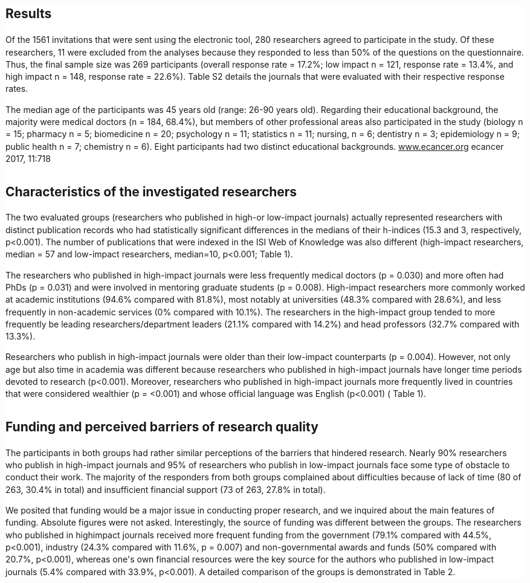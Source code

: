 
## Results

Of the 1561 invitations that were sent using the electronic tool, 280 researchers agreed to participate in the study. Of these researchers, 11 were excluded from the analyses because they responded to less than 50% of the questions on the questionnaire. Thus, the final sample size was 269 participants (overall response rate = 17.2%; low impact n = 121, response rate = 13.4%, and high impact n = 148, response rate = 22.6%). Table S2 details the journals that were evaluated with their respective response rates.

The median age of the participants was 45 years old (range: 26-90 years old). Regarding their educational background, the majority were medical doctors (n = 184, 68.4%), but members of other professional areas also participated in the study (biology n = 15; pharmacy n = 5; biomedicine n = 20; psychology n = 11; statistics n = 11; nursing, n = 6; dentistry n = 3; epidemiology n = 9; public health n = 7; chemistry n = 6). Eight participants had two distinct educational backgrounds. www.ecancer.org ecancer 2017, 11:718


## Characteristics of the investigated researchers

The two evaluated groups (researchers who published in high-or low-impact journals) actually represented researchers with distinct publication records who had statistically significant differences in the medians of their h-indices (15.3 and 3, respectively, p<0.001). The number of publications that were indexed in the ISI Web of Knowledge was also different (high-impact researchers, median = 57 and low-impact researchers, median=10, p<0.001; Table 1).

The researchers who published in high-impact journals were less frequently medical doctors (p = 0.030) and more often had PhDs (p = 0.031) and were involved in mentoring graduate students (p = 0.008). High-impact researchers more commonly worked at academic institutions (94.6% compared with 81.8%), most notably at universities (48.3% compared with 28.6%), and less frequently in non-academic services (0% compared with 10.1%). The researchers in the high-impact group tended to more frequently be leading researchers/department leaders (21.1% compared with 14.2%) and head professors (32.7% compared with 13.3%).

Researchers who publish in high-impact journals were older than their low-impact counterparts (p = 0.004). However, not only age but also time in academia was different because researchers who published in high-impact journals have longer time periods devoted to research (p<0.001). Moreover, researchers who published in high-impact journals more frequently lived in countries that were considered wealthier (p = <0.001) and whose official language was English (p<0.001) ( Table 1).


## Funding and perceived barriers of research quality

The participants in both groups had rather similar perceptions of the barriers that hindered research. Nearly 90% researchers who publish in high-impact journals and 95% of researchers who publish in low-impact journals face some type of obstacle to conduct their work. The majority of the responders from both groups complained about difficulties because of lack of time (80 of 263, 30.4% in total) and insufficient financial support (73 of 263, 27.8% in total).

We posited that funding would be a major issue in conducting proper research, and we inquired about the main features of funding. Absolute figures were not asked. Interestingly, the source of funding was different between the groups. The researchers who published in highimpact journals received more frequent funding from the government (79.1% compared with 44.5%, p<0.001), industry (24.3% compared with 11.6%, p = 0.007) and non-governmental awards and funds (50% compared with 20.7%, p<0.001), whereas one's own financial resources were the key source for the authors who published in low-impact journals (5.4% compared with 33.9%, p<0.001). A detailed comparison of the groups is demonstrated in Table 2.
